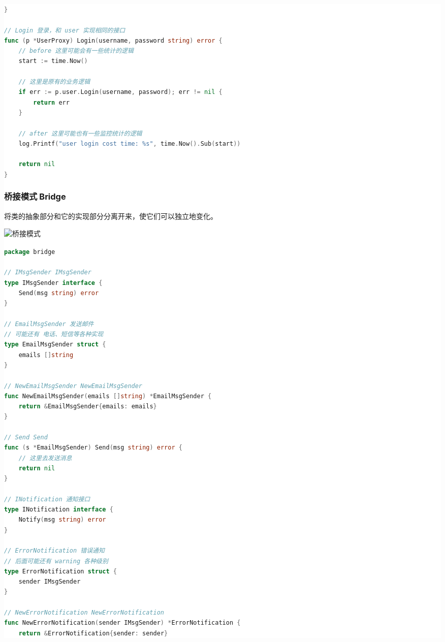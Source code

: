 ```go
}

// Login 登录，和 user 实现相同的接口
func (p *UserProxy) Login(username, password string) error {
	// before 这里可能会有一些统计的逻辑
	start := time.Now()

	// 这里是原有的业务逻辑
	if err := p.user.Login(username, password); err != nil {
		return err
	}

	// after 这里可能也有一些监控统计的逻辑
	log.Printf("user login cost time: %s", time.Now().Sub(start))

	return nil
}
```

### 桥接模式 Bridge

将类的抽象部分和它的实现部分分离开来，使它们可以独立地变化。

![桥接模式](https://picgo-1303870432.cos.ap-shanghai.myqcloud.com/img/202202231210754.png)

```go
package bridge

// IMsgSender IMsgSender
type IMsgSender interface {
	Send(msg string) error
}

// EmailMsgSender 发送邮件
// 可能还有 电话、短信等各种实现
type EmailMsgSender struct {
	emails []string
}

// NewEmailMsgSender NewEmailMsgSender
func NewEmailMsgSender(emails []string) *EmailMsgSender {
	return &EmailMsgSender{emails: emails}
}

// Send Send
func (s *EmailMsgSender) Send(msg string) error {
	// 这里去发送消息
	return nil
}

// INotification 通知接口
type INotification interface {
	Notify(msg string) error
}

// ErrorNotification 错误通知
// 后面可能还有 warning 各种级别
type ErrorNotification struct {
	sender IMsgSender
}

// NewErrorNotification NewErrorNotification
func NewErrorNotification(sender IMsgSender) *ErrorNotification {
	return &ErrorNotification{sender: sender}
```